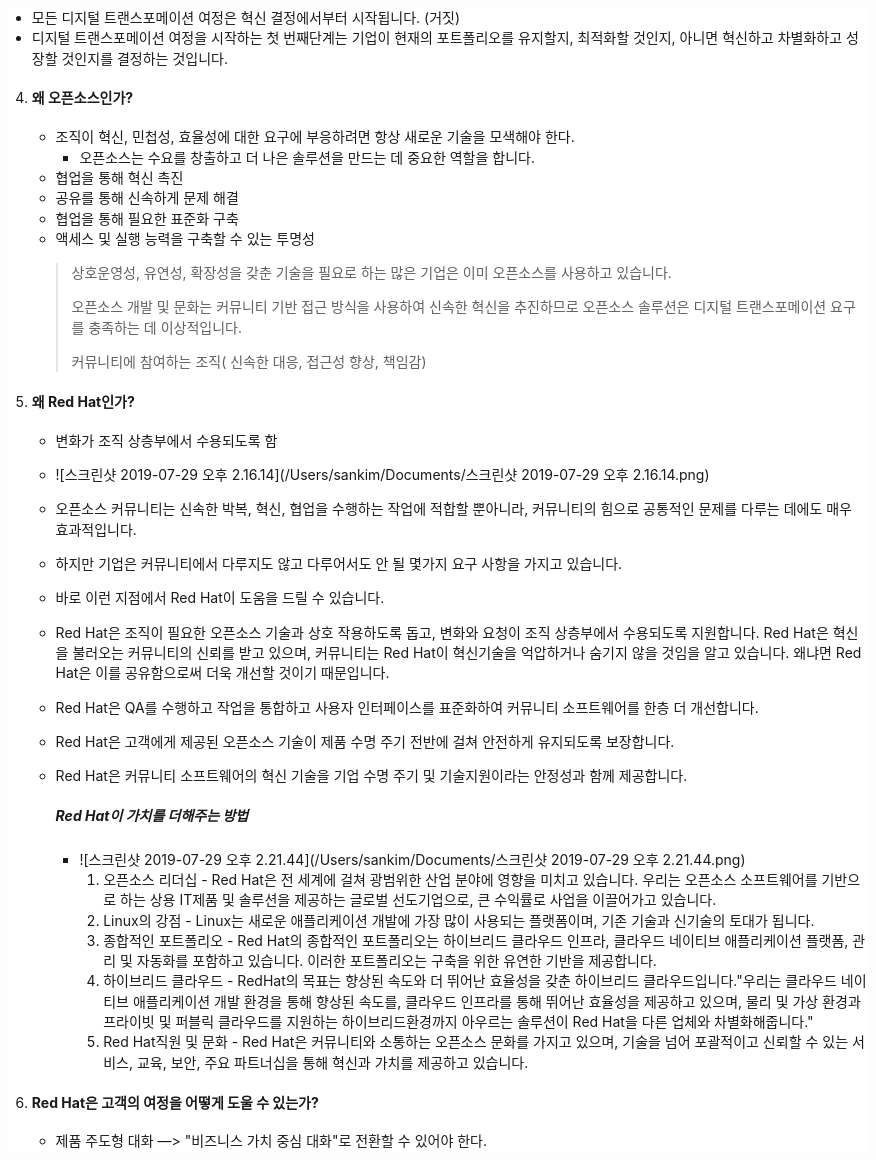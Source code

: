 - 모든 디지털 트랜스포메이션 여정은 혁신 결정에서부터 시작됩니다. (거짓)
- 디지털 트랜스포메이션 여정을 시작하는 첫 번째단계는 기업이 현재의 포트폴리오를 유지할지, 최적화할 것인지, 아니면 혁신하고 차별화하고 성장할 것인지를 결정하는 것입니다.

4. #### 왜 오픈소스인가?

   - 조직이 혁신, 민첩성, 효율성에 대한 요구에 부응하려면 항상 새로운 기술을 모색해야 한다.
     - 오픈소스는 수요를 창출하고 더 나은 솔루션을 만드는 데 중요한 역할을 합니다. 
   - 협업을 통해 혁신 촉진
   - 공유를 통해 신속하게 문제 해결
   - 협업을 통해 필요한 표준화 구축
   - 액세스 및 실행 능력을 구축할 수 있는 투명성

   > 상호운영성, 유연성, 확장성을 갖춘 기술을 필요로 하는 많은 기업은 이미 오픈소스를 사용하고 있습니다.
   >
   > 오픈소스 개발 및 문화는 커뮤니티 기반 접근 방식을 사용하여 신속한 혁신을 추진하므로 오픈소스 솔루션은 디지털 트랜스포메이션 요구를 충족하는 데 이상적입니다.
   >
   > 커뮤니티에 참여하는 조직( 신속한 대응, 접근성 향상, 책임감)

5. #### 왜 Red Hat인가?

   - 변화가 조직 상층부에서 수용되도록 함

   - ![스크린샷 2019-07-29 오후 2.16.14](/Users/sankim/Documents/스크린샷 2019-07-29 오후 2.16.14.png)

   - 오픈소스 커뮤니티는 신속한 박복, 혁신, 협업을 수행하는 작업에 적합할 뿐아니라, 커뮤니티의 힘으로 공통적인 문제를 다루는 데에도 매우 효과적입니다.

   - 하지만 기업은 커뮤니티에서 다루지도 않고 다루어서도 안 될 몇가지 요구 사항을 가지고 있습니다.

   - 바로 이런 지점에서 Red Hat이 도움을 드릴 수 있습니다.

   - Red Hat은 조직이 필요한 오픈소스 기술과 상호 작용하도록 돕고, 변화와 요청이 조직 상층부에서 수용되도록 지원합니다. Red Hat은 혁신을 불러오는 커뮤니티의 신뢰를 받고 있으며, 커뮤니티는 Red Hat이 혁신기술을 억압하거나 숨기지 않을 것임을 알고 있습니다. 왜냐면 Red Hat은 이를 공유함으로써 더욱 개선할 것이기 때문입니다.

   - Red Hat은 QA를 수행하고 작업을 통합하고 사용자 인터페이스를 표준화하여 커뮤니티 소프트웨어를 한층 더 개선합니다.

   - Red Hat은 고객에게 제공된 오픈소스 기술이 제품 수명 주기 전반에 걸쳐 안전하게 유지되도록 보장합니다.

   - Red Hat은 커뮤니티 소프트웨어의 혁신 기술을 기업 수명 주기 및 기술지원이라는 안정성과 함께 제공합니다.

     ##### Red Hat이 가치를 더해주는 방법

     - ![스크린샷 2019-07-29 오후 2.21.44](/Users/sankim/Documents/스크린샷 2019-07-29 오후 2.21.44.png)
       1. 오픈소스 리더십 - Red Hat은 전 세계에 걸쳐 광범위한 산업 분야에 영향을 미치고 있습니다. 우리는 오픈소스 소프트웨어를 기반으로 하는 상용 IT제품 및 솔루션을 제공하는 글로벌 선도기업으로, 큰 수익률로 사업을 이끌어가고 있습니다.
       2. Linux의 강점 - Linux는 새로운 애플리케이션 개발에 가장 많이 사용되는 플랫폼이며, 기존 기술과 신기술의 토대가 됩니다.
       3. 종합적인 포트폴리오 - Red Hat의 종합적인 포트폴리오는 하이브리드 클라우드 인프라, 클라우드 네이티브 애플리케이션 플랫폼, 관리 및 자동화를 포함하고 있습니다. 이러한 포트폴리오는 구축을 위한 유연한 기반을 제공합니다.
       4. 하이브리드 클라우드 - RedHat의 목표는 향상된 속도와 더 뛰어난 효율성을 갖춘 하이브리드 클라우드입니다."우리는 클라우드 네이티브 애플리케이션 개발 환경을 통해 향상된 속도를, 클라우드 인프라를 통해 뛰어난 효율성을 제공하고 있으며, 물리 및 가상 환경과 프라이빗 및 퍼블릭 클라우드를 지원하는 하이브리드환경까지 아우르는 솔루션이 Red Hat을 다른 업체와 차별화해줍니다."
       5. Red Hat직원 및 문화 - Red Hat은 커뮤니티와 소통하는 오픈소스 문화를 가지고 있으며, 기술을 넘어 포괄적이고 신뢰할 수 있는 서비스, 교육, 보안, 주요 파트너십을 통해 혁신과 가치를 제공하고 있습니다.

6. #### Red Hat은 고객의 여정을 어떻게 도울 수 있는가?

   - 제품 주도형 대화 —> "비즈니스 가치 중심 대화"로 전환할 수 있어야 한다.
